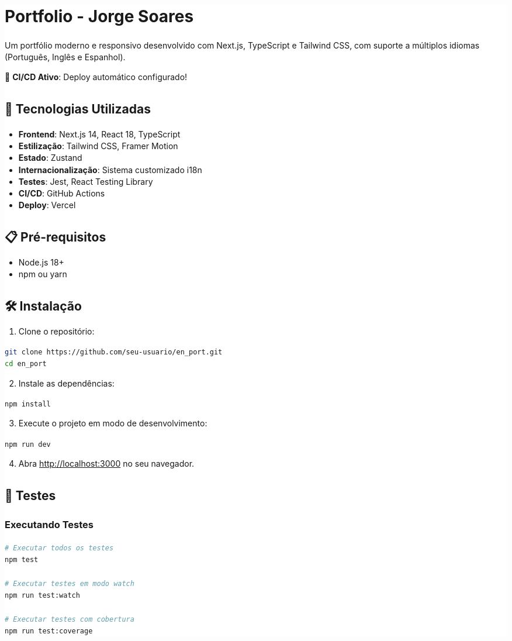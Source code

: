 # Portfolio - Jorge Soares

Um portfólio moderno e responsivo desenvolvido com Next.js, TypeScript e Tailwind CSS, com suporte a múltiplos idiomas (Português, Inglês e Espanhol).

🚀 **CI/CD Ativo**: Deploy automático configurado!

## 🚀 Tecnologias Utilizadas

- **Frontend**: Next.js 14, React 18, TypeScript
- **Estilização**: Tailwind CSS, Framer Motion
- **Estado**: Zustand
- **Internacionalização**: Sistema customizado i18n
- **Testes**: Jest, React Testing Library
- **CI/CD**: GitHub Actions
- **Deploy**: Vercel

## 📋 Pré-requisitos

- Node.js 18+
- npm ou yarn

## 🛠️ Instalação

1. Clone o repositório:
```bash
git clone https://github.com/seu-usuario/en_port.git
cd en_port
```

2. Instale as dependências:
```bash
npm install
```

3. Execute o projeto em modo de desenvolvimento:
```bash
npm run dev
```

4. Abra [http://localhost:3000](http://localhost:3000) no seu navegador.

## 🧪 Testes

### Executando Testes

```bash
# Executar todos os testes
npm test

# Executar testes em modo watch
npm run test:watch

# Executar testes com cobertura
npm run test:coverage
```
